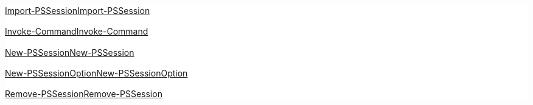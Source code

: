 [<span data-ttu-id="0231d-296">Import-PSSession</span><span class="sxs-lookup"><span data-stu-id="0231d-296">Import-PSSession</span></span>](Import-PSSession.md)

[<span data-ttu-id="0231d-297">Invoke-Command</span><span class="sxs-lookup"><span data-stu-id="0231d-297">Invoke-Command</span></span>](../Microsoft.PowerShell.Core/Invoke-Command.md)

[<span data-ttu-id="0231d-298">New-PSSession</span><span class="sxs-lookup"><span data-stu-id="0231d-298">New-PSSession</span></span>](../Microsoft.PowerShell.Core/New-PSSession.md)

[<span data-ttu-id="0231d-299">New-PSSessionOption</span><span class="sxs-lookup"><span data-stu-id="0231d-299">New-PSSessionOption</span></span>](../Microsoft.PowerShell.Core/New-PSSessionOption.md)

[<span data-ttu-id="0231d-300">Remove-PSSession</span><span class="sxs-lookup"><span data-stu-id="0231d-300">Remove-PSSession</span></span>](../Microsoft.PowerShell.Core/Remove-PSSession.md)
